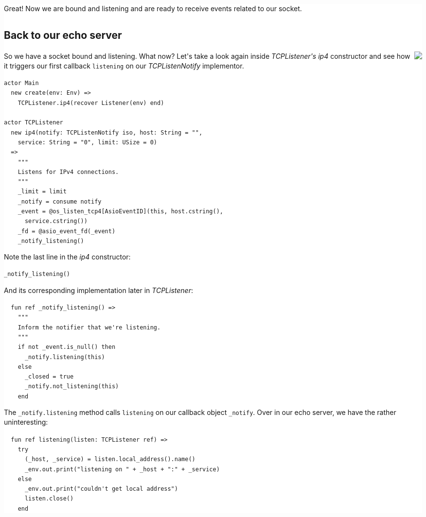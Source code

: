 Great! Now we are bound and listening and are ready to receive events related to our socket.

## Back to our echo server

<img src="http://t07.deviantart.net/JyMOqvGHj7ZX4s7XelqnI86rk8g=/300x200/filters:fixed_height(100,100):origin()/pre03/3fd6/th/pre/i/2013/265/e/1/night_watch_the_bat_pony_2_by_zee66-d6nfuuc.png" align="right">

So we have a socket bound and listening. What now? Let's take a look again inside _TCPListener's ip4_ constructor and see how it triggers our first callback ```listening``` on our _TCPListenNotify_ implementor.

```
actor Main  
  new create(env: Env) =>
    TCPListener.ip4(recover Listener(env) end)

actor TCPListener
  new ip4(notify: TCPListenNotify iso, host: String = "",
    service: String = "0", limit: USize = 0)
  =>
    """
    Listens for IPv4 connections.
    """
    _limit = limit
    _notify = consume notify
    _event = @os_listen_tcp4[AsioEventID](this, host.cstring(),
      service.cstring())
    _fd = @asio_event_fd(_event)
    _notify_listening()
```

Note the last line in the _ip4_ constructor:

```
_notify_listening()
```

And its corresponding implementation later in _TCPListener_:

```
  fun ref _notify_listening() =>
    """
    Inform the notifier that we're listening.
    """
    if not _event.is_null() then
      _notify.listening(this)
    else
      _closed = true
      _notify.not_listening(this)
    end
```

The ```_notify.listening``` method calls ```listening``` on our callback object ```_notify```. Over in our echo server, we have the rather uninteresting:

```
  fun ref listening(listen: TCPListener ref) =>
    try
      (_host, _service) = listen.local_address().name()
      _env.out.print("listening on " + _host + ":" + _service)
    else
      _env.out.print("couldn't get local address")
      listen.close()
    end
```
